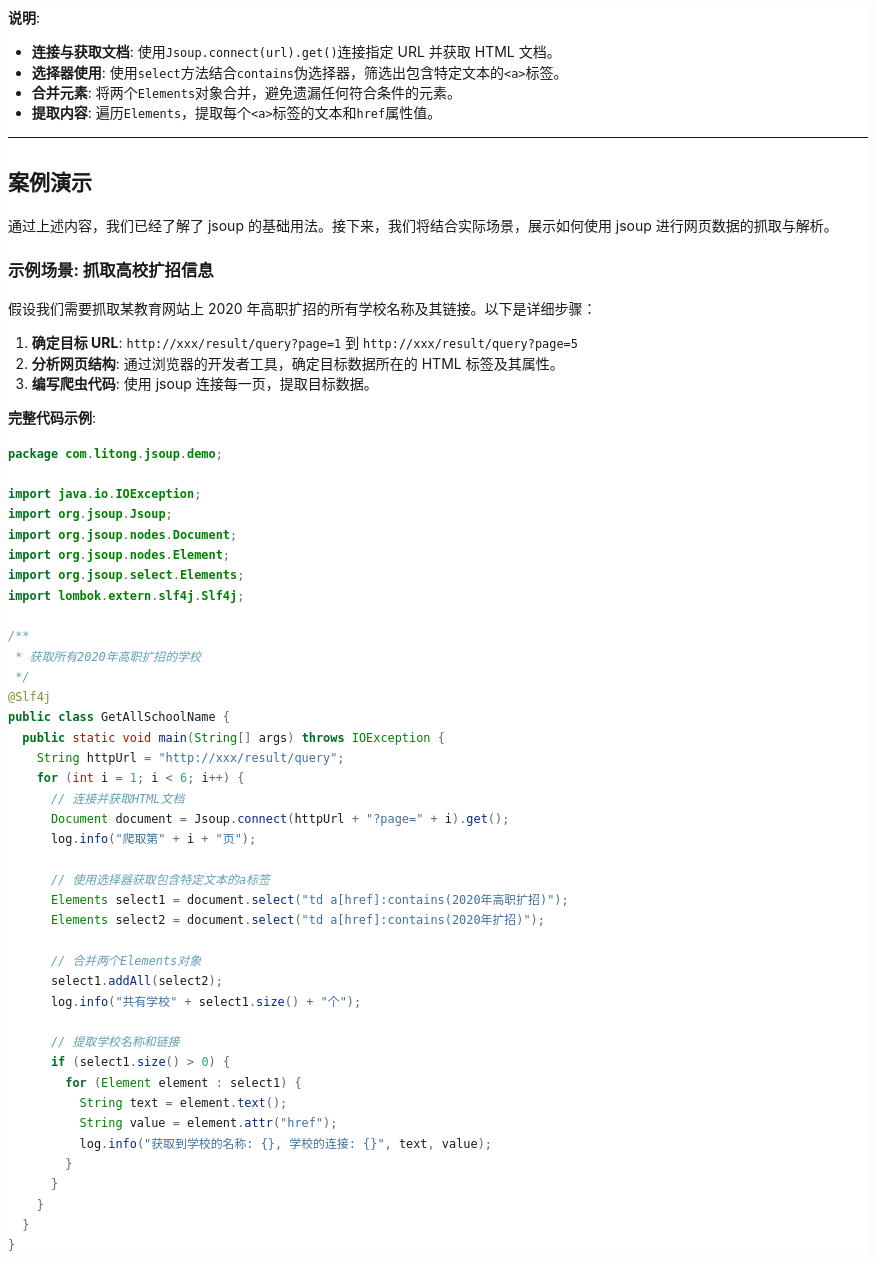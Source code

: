 **说明**:

- **连接与获取文档**: 使用`Jsoup.connect(url).get()`连接指定 URL 并获取 HTML 文档。
- **选择器使用**: 使用`select`方法结合`contains`伪选择器，筛选出包含特定文本的`<a>`标签。
- **合并元素**: 将两个`Elements`对象合并，避免遗漏任何符合条件的元素。
- **提取内容**: 遍历`Elements`，提取每个`<a>`标签的文本和`href`属性值。

---

## 案例演示

通过上述内容，我们已经了解了 jsoup 的基础用法。接下来，我们将结合实际场景，展示如何使用 jsoup 进行网页数据的抓取与解析。

### 示例场景: 抓取高校扩招信息

假设我们需要抓取某教育网站上 2020 年高职扩招的所有学校名称及其链接。以下是详细步骤：

1. **确定目标 URL**: `http://xxx/result/query?page=1` 到 `http://xxx/result/query?page=5`
2. **分析网页结构**: 通过浏览器的开发者工具，确定目标数据所在的 HTML 标签及其属性。
3. **编写爬虫代码**: 使用 jsoup 连接每一页，提取目标数据。

**完整代码示例**:

```java
package com.litong.jsoup.demo;

import java.io.IOException;
import org.jsoup.Jsoup;
import org.jsoup.nodes.Document;
import org.jsoup.nodes.Element;
import org.jsoup.select.Elements;
import lombok.extern.slf4j.Slf4j;

/**
 * 获取所有2020年高职扩招的学校
 */
@Slf4j
public class GetAllSchoolName {
  public static void main(String[] args) throws IOException {
    String httpUrl = "http://xxx/result/query";
    for (int i = 1; i < 6; i++) {
      // 连接并获取HTML文档
      Document document = Jsoup.connect(httpUrl + "?page=" + i).get();
      log.info("爬取第" + i + "页");

      // 使用选择器获取包含特定文本的a标签
      Elements select1 = document.select("td a[href]:contains(2020年高职扩招)");
      Elements select2 = document.select("td a[href]:contains(2020年扩招)");

      // 合并两个Elements对象
      select1.addAll(select2);
      log.info("共有学校" + select1.size() + "个");

      // 提取学校名称和链接
      if (select1.size() > 0) {
        for (Element element : select1) {
          String text = element.text();
          String value = element.attr("href");
          log.info("获取到学校的名称: {}, 学校的连接: {}", text, value);
        }
      }
    }
  }
}
```
